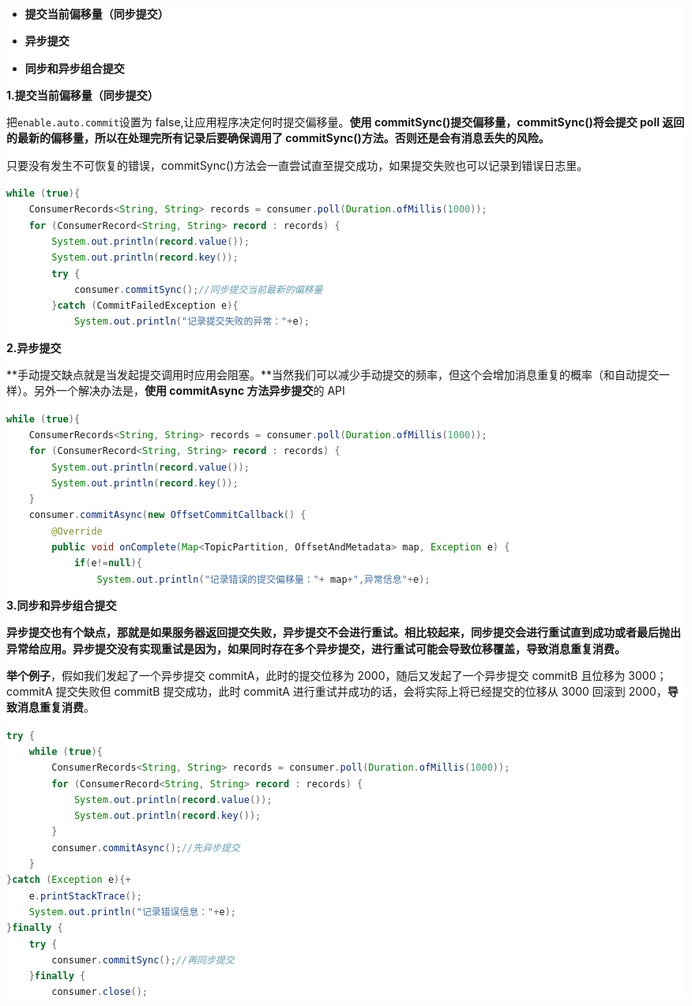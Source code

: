 - **提交当前偏移量（同步提交）**

- **异步提交**

- **同步和异步组合提交**

**1.提交当前偏移量（同步提交）**

把`enable.auto.commit`设置为 false,让应用程序决定何时提交偏移量。**使用 commitSync()提交偏移量，commitSync()将会提交 poll 返回的最新的偏移量，所以在处理完所有记录后要确保调用了 commitSync()方法。否则还是会有消息丢失的风险。**

只要没有发生不可恢复的错误，commitSync()方法会一直尝试直至提交成功，如果提交失败也可以记录到错误日志里。

```java
while (true){
    ConsumerRecords<String, String> records = consumer.poll(Duration.ofMillis(1000));
    for (ConsumerRecord<String, String> record : records) {
        System.out.println(record.value());
        System.out.println(record.key());
        try {
            consumer.commitSync();//同步提交当前最新的偏移量
        }catch (CommitFailedException e){
            System.out.println("记录提交失败的异常："+e);
```

**2.异步提交**

**手动提交缺点就是当发起提交调用时应用会阻塞。**当然我们可以减少手动提交的频率，但这个会增加消息重复的概率（和自动提交一样）。另外一个解决办法是，**使用 commitAsync 方法异步提交**的 API

```java
while (true){
    ConsumerRecords<String, String> records = consumer.poll(Duration.ofMillis(1000));
    for (ConsumerRecord<String, String> record : records) {
        System.out.println(record.value());
        System.out.println(record.key());
    }
    consumer.commitAsync(new OffsetCommitCallback() {
        @Override
        public void onComplete(Map<TopicPartition, OffsetAndMetadata> map, Exception e) {
            if(e!=null){
                System.out.println("记录错误的提交偏移量："+ map+",异常信息"+e);
```

**3.同步和异步组合提交**

**异步提交也有个缺点，那就是如果服务器返回提交失败，异步提交不会进行重试。相比较起来，同步提交会进行重试直到成功或者最后抛出异常给应用。异步提交没有实现重试是因为，如果同时存在多个异步提交，进行重试可能会导致位移覆盖，导致消息重复消费。**

**举个例子**，假如我们发起了一个异步提交 commitA，此时的提交位移为 2000，随后又发起了一个异步提交 commitB 且位移为 3000；commitA 提交失败但 commitB 提交成功，此时 commitA 进行重试并成功的话，会将实际上将已经提交的位移从 3000 回滚到 2000，**导致消息重复消费**。

```java
try {
    while (true){
        ConsumerRecords<String, String> records = consumer.poll(Duration.ofMillis(1000));
        for (ConsumerRecord<String, String> record : records) {
            System.out.println(record.value());
            System.out.println(record.key());
        }
        consumer.commitAsync();//先异步提交
    }
}catch (Exception e){+
    e.printStackTrace();
    System.out.println("记录错误信息："+e);
}finally {
    try {
        consumer.commitSync();//再同步提交
    }finally {
        consumer.close();
```